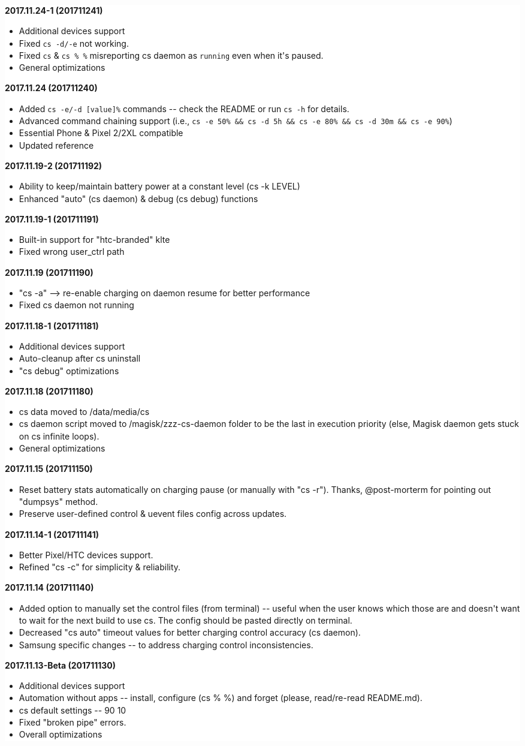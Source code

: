 **2017.11.24-1 (201711241)**
- Additional devices support
- Fixed `cs -d/-e` not working.
- Fixed `cs` & `cs % %` misreporting cs daemon as `running` even when it's paused.
- General optimizations

**2017.11.24 (201711240)**
- Added `cs -e/-d [value]%` commands -- check the README or run `cs -h` for details.
- Advanced command chaining support (i.e., `cs -e 50% && cs -d 5h && cs -e 80% && cs -d 30m && cs -e 90%`)
- Essential Phone & Pixel 2/2XL compatible
- Updated reference

**2017.11.19-2 (201711192)**
- Ability to keep/maintain battery power at a constant level (cs -k LEVEL)
- Enhanced "auto" (cs daemon) & debug (cs debug) functions

**2017.11.19-1 (201711191)**
- Built-in support for "htc-branded" klte
- Fixed wrong user_ctrl path

**2017.11.19 (201711190)**
- "cs -a" --> re-enable charging on daemon resume for better performance
- Fixed cs daemon not running

**2017.11.18-1 (201711181)**
- Additional devices support
- Auto-cleanup after cs uninstall
- "cs debug" optimizations

**2017.11.18 (201711180)**
- cs data moved to /data/media/cs
- cs daemon script moved to /magisk/zzz-cs-daemon folder to be the last in execution priority (else, Magisk daemon gets stuck on cs infinite loops).
- General optimizations

**2017.11.15 (201711150)**
- Reset battery stats automatically on charging pause (or manually with "cs -r"). Thanks, @post-morterm for pointing out "dumpsys" method.
- Preserve user-defined control & uevent files config across updates.

**2017.11.14-1 (201711141)**
- Better Pixel/HTC devices support.
- Refined "cs -c" for simplicity & reliability.

**2017.11.14 (201711140)**
- Added option to manually set the control files (from terminal) -- useful when the user knows which those are and doesn't want to wait for the next build to use cs. The config should be pasted directly on terminal.
- Decreased "cs auto" timeout values for better charging control accuracy (cs daemon).
- Samsung specific changes -- to address charging control inconsistencies.

**2017.11.13-Beta (201711130)**
- Additional devices support
- Automation without apps -- install, configure (cs % %) and forget (please, read/re-read README.md).
- cs default settings -- 90 10
- Fixed "broken pipe" errors.
- Overall optimizations
